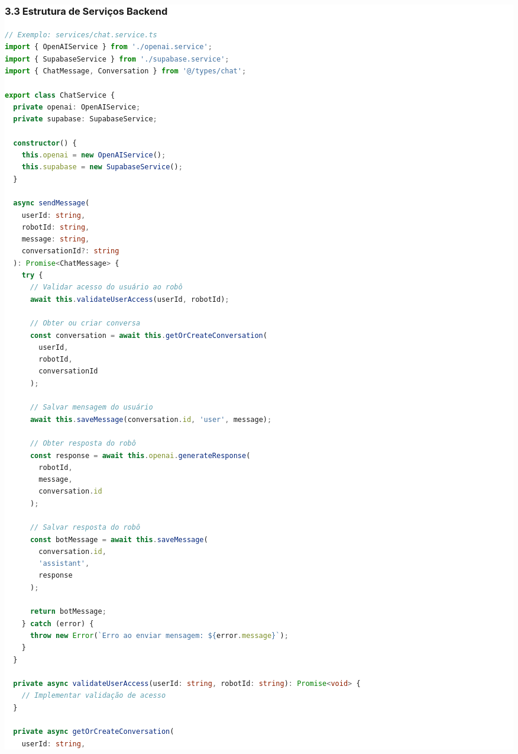 ### 3.3 Estrutura de Serviços Backend

```typescript
// Exemplo: services/chat.service.ts
import { OpenAIService } from './openai.service';
import { SupabaseService } from './supabase.service';
import { ChatMessage, Conversation } from '@/types/chat';

export class ChatService {
  private openai: OpenAIService;
  private supabase: SupabaseService;

  constructor() {
    this.openai = new OpenAIService();
    this.supabase = new SupabaseService();
  }

  async sendMessage(
    userId: string,
    robotId: string,
    message: string,
    conversationId?: string
  ): Promise<ChatMessage> {
    try {
      // Validar acesso do usuário ao robô
      await this.validateUserAccess(userId, robotId);
      
      // Obter ou criar conversa
      const conversation = await this.getOrCreateConversation(
        userId, 
        robotId, 
        conversationId
      );
      
      // Salvar mensagem do usuário
      await this.saveMessage(conversation.id, 'user', message);
      
      // Obter resposta do robô
      const response = await this.openai.generateResponse(
        robotId, 
        message, 
        conversation.id
      );
      
      // Salvar resposta do robô
      const botMessage = await this.saveMessage(
        conversation.id, 
        'assistant', 
        response
      );
      
      return botMessage;
    } catch (error) {
      throw new Error(`Erro ao enviar mensagem: ${error.message}`);
    }
  }

  private async validateUserAccess(userId: string, robotId: string): Promise<void> {
    // Implementar validação de acesso
  }

  private async getOrCreateConversation(
    userId: string, 
```